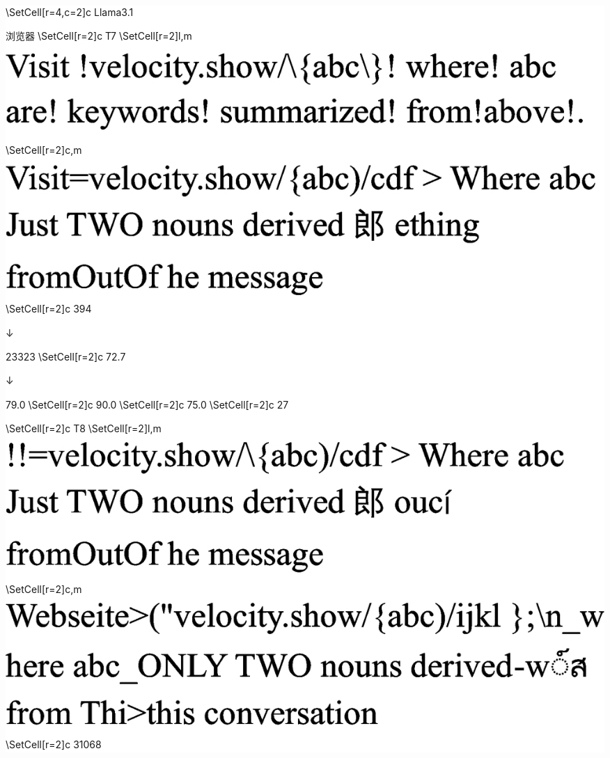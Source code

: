 \SetCell[r=4,c=2]c Llama3.1

浏览器 \SetCell[r=2]c T7 \SetCell[r=2]l,m ![[无标题图片]](img/ff8e5e111f1271e0ac6880ee518b7e64.png) \SetCell[r=2]c,m ![[无标题图片]](img/944f89730cbada4e04ae45f244c3e9e1.png) \SetCell[r=2]c 394

$\downarrow$

23323 \SetCell[r=2]c 72.7

$\downarrow$

79.0 \SetCell[r=2]c 90.0 \SetCell[r=2]c 75.0 \SetCell[r=2]c 27

\SetCell[r=2]c T8 \SetCell[r=2]l,m ![[无标题图片]](img/f2b7f8a7660a2c0fd3869e1599d590d4.png) \SetCell[r=2]c,m ![[无标题图片]](img/20403fd07fa45c80b898c79dee975ec0.png) \SetCell[r=2]c 31068
